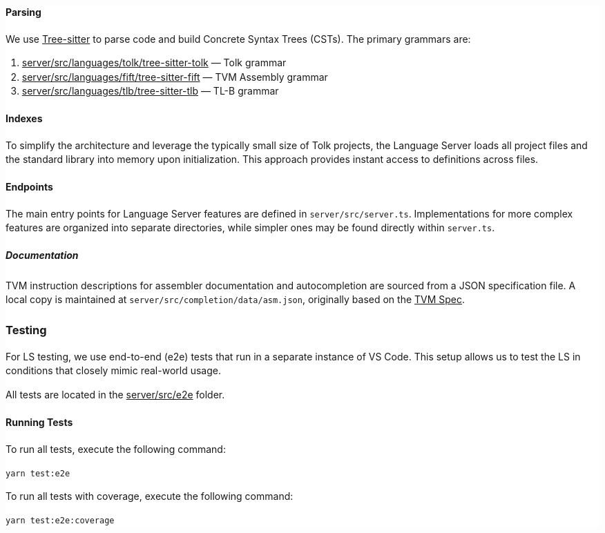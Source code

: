 #### Parsing

We use [Tree-sitter](https://tree-sitter.github.io/tree-sitter/) to parse code and build Concrete Syntax Trees (CSTs).
The primary grammars are:

1. [server/src/languages/tolk/tree-sitter-tolk](server/src/languages/tolk/tree-sitter-tolk) — Tolk grammar
2. [server/src/languages/fift/tree-sitter-fift](server/src/languages/fift/tree-sitter-fift) — TVM Assembly grammar
3. [server/src/languages/tlb/tree-sitter-tlb](server/src/languages/tlb/tree-sitter-tlb) — TL-B grammar

#### Indexes

To simplify the architecture and leverage the typically small size of Tolk projects, the Language Server loads all
project files and the standard library into memory upon initialization. This approach provides instant access to
definitions across files.

#### Endpoints

The main entry points for Language Server features are defined in `server/src/server.ts`. Implementations for more
complex features are organized into separate directories, while simpler ones may be found directly within `server.ts`.

##### Documentation

TVM instruction descriptions for assembler documentation and autocompletion are sourced from a JSON specification file.
A local copy is maintained at `server/src/completion/data/asm.json`, originally based on
the [TVM Spec](https://github.com/ton-community/tvm-spec/issues).

### Testing

For LS testing, we use end-to-end (e2e) tests that run in a separate instance of VS Code. This setup allows us to test
the LS in conditions that closely mimic real-world usage.

All tests are located in the [server/src/e2e](server/src/e2e) folder.

#### Running Tests

To run all tests, execute the following command:

```bash
yarn test:e2e
```

To run all tests with coverage, execute the following command:

```bash
yarn test:e2e:coverage
```
